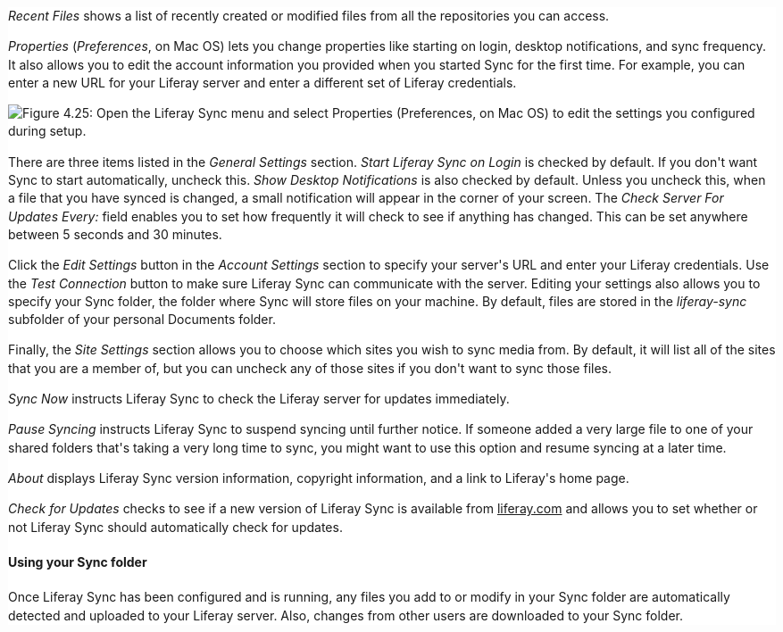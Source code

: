 
*Recent Files* shows a list of recently created or modified files from all the
repositories you can access.

*Properties* (*Preferences*, on Mac OS) lets you change properties like starting
on login, desktop notifications, and sync frequency. It also allows you to edit
the account information you provided when you started Sync for the first time.
For example, you can enter a new URL for your Liferay server and enter a
different set of Liferay credentials.

![Figure 4.25: Open the Liferay Sync menu and select *Properties*
(*Preferences*, on Mac OS) to edit the settings you configured during
setup.](../../images/liferay-sync-properties.png)

There are three items listed in the *General Settings* section. *Start Liferay
Sync on Login* is checked by default. If you don't want Sync to start
automatically, uncheck this. *Show Desktop Notifications* is also checked by
default. Unless you uncheck this, when a file that you have synced is changed, a
small notification will appear in the corner of your screen. The *Check Server
For Updates Every:* field enables you to set how frequently it will check to see
if anything has changed. This can be set anywhere between 5 seconds and 30
minutes.

Click the *Edit Settings* button in the *Account Settings* section to specify
your server's URL and enter your Liferay credentials. Use the *Test Connection*
button to make sure Liferay Sync can communicate with the server. Editing your
settings also allows you to specify your Sync folder, the folder where Sync will
store files on your machine. By default, files are stored in the *liferay-sync*
subfolder of your personal Documents folder.

Finally, the *Site Settings* section allows you to choose which sites you wish
to sync media from. By default, it will list all of the sites that you are a
member of, but you can uncheck any of those sites if you don't want to sync
those files.

*Sync Now* instructs Liferay Sync to check the Liferay server for updates
immediately.

*Pause Syncing* instructs Liferay Sync to suspend syncing until further notice.
If someone added a very large file to one of your shared folders that's taking a
very long time to sync, you might want to use this option and resume syncing at
a later time.

*About* displays Liferay Sync version information, copyright information, and a
link to Liferay's home page.

*Check for Updates* checks to see if a new version of Liferay Sync is available
from [liferay.com](liferay.com) and allows you to set whether or not Liferay
Sync should automatically check for updates.

#### Using your Sync folder  [](id=lp-6-1-ugen04-using-your-sync-folder--0)

Once Liferay Sync has been configured and is running, any files you add to or
modify in your Sync folder are automatically detected and uploaded to your
Liferay server. Also, changes from other users are downloaded to your Sync
folder.
